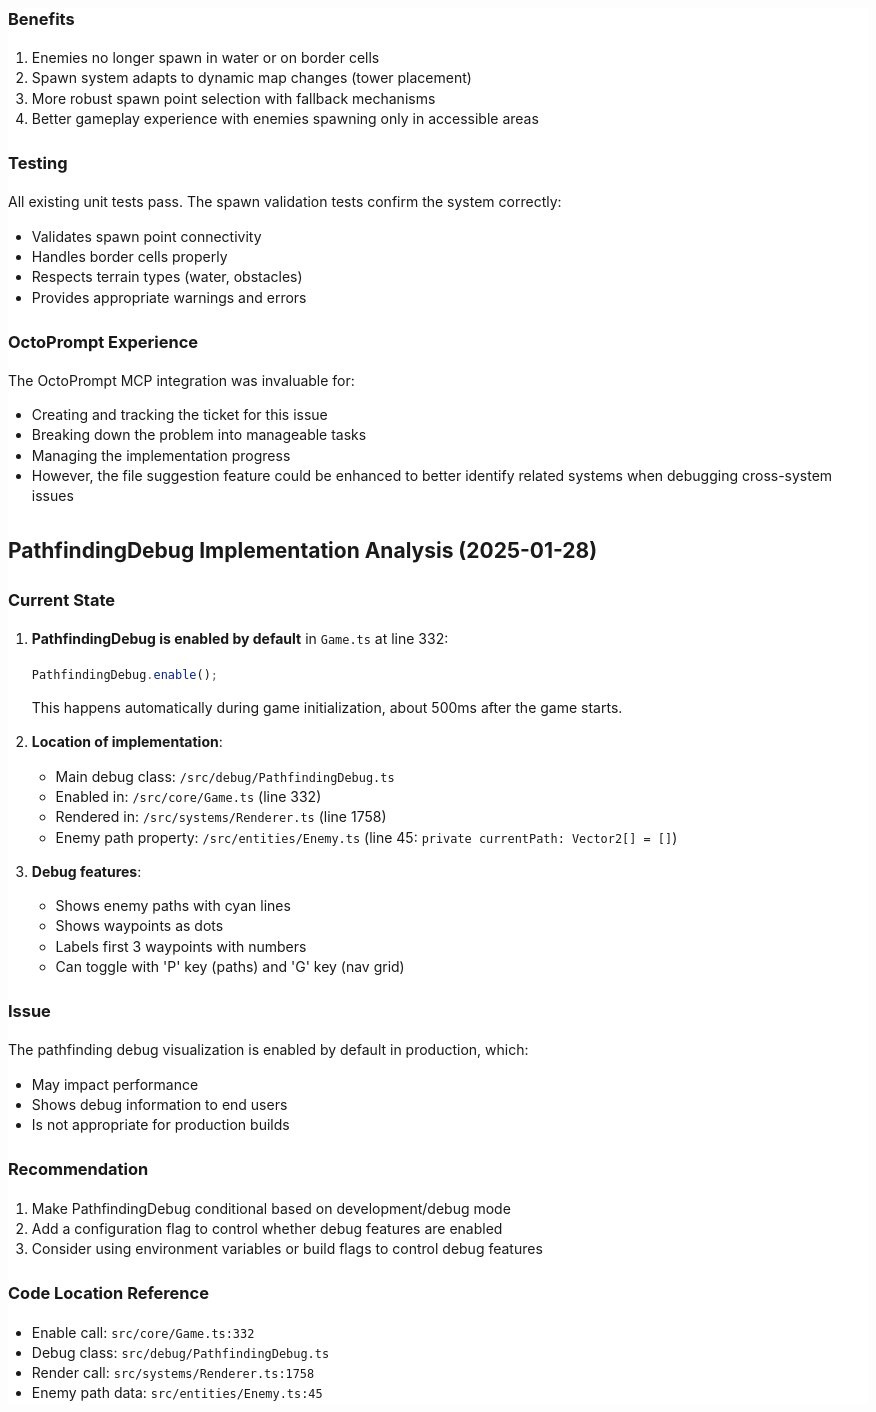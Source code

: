 ### Benefits
1. Enemies no longer spawn in water or on border cells
2. Spawn system adapts to dynamic map changes (tower placement)
3. More robust spawn point selection with fallback mechanisms
4. Better gameplay experience with enemies spawning only in accessible areas

### Testing
All existing unit tests pass. The spawn validation tests confirm the system correctly:
- Validates spawn point connectivity
- Handles border cells properly
- Respects terrain types (water, obstacles)
- Provides appropriate warnings and errors

### OctoPrompt Experience
The OctoPrompt MCP integration was invaluable for:
- Creating and tracking the ticket for this issue
- Breaking down the problem into manageable tasks
- Managing the implementation progress
- However, the file suggestion feature could be enhanced to better identify related systems when debugging cross-system issues

## PathfindingDebug Implementation Analysis (2025-01-28)

### Current State
1. **PathfindingDebug is enabled by default** in `Game.ts` at line 332:
   ```typescript
   PathfindingDebug.enable();
   ```
   This happens automatically during game initialization, about 500ms after the game starts.

2. **Location of implementation**:
   - Main debug class: `/src/debug/PathfindingDebug.ts`
   - Enabled in: `/src/core/Game.ts` (line 332)
   - Rendered in: `/src/systems/Renderer.ts` (line 1758)
   - Enemy path property: `/src/entities/Enemy.ts` (line 45: `private currentPath: Vector2[] = []`)

3. **Debug features**:
   - Shows enemy paths with cyan lines
   - Shows waypoints as dots
   - Labels first 3 waypoints with numbers
   - Can toggle with 'P' key (paths) and 'G' key (nav grid)

### Issue
The pathfinding debug visualization is enabled by default in production, which:
- May impact performance
- Shows debug information to end users
- Is not appropriate for production builds

### Recommendation
1. Make PathfindingDebug conditional based on development/debug mode
2. Add a configuration flag to control whether debug features are enabled
3. Consider using environment variables or build flags to control debug features

### Code Location Reference
- Enable call: `src/core/Game.ts:332`
- Debug class: `src/debug/PathfindingDebug.ts`
- Render call: `src/systems/Renderer.ts:1758`
- Enemy path data: `src/entities/Enemy.ts:45`